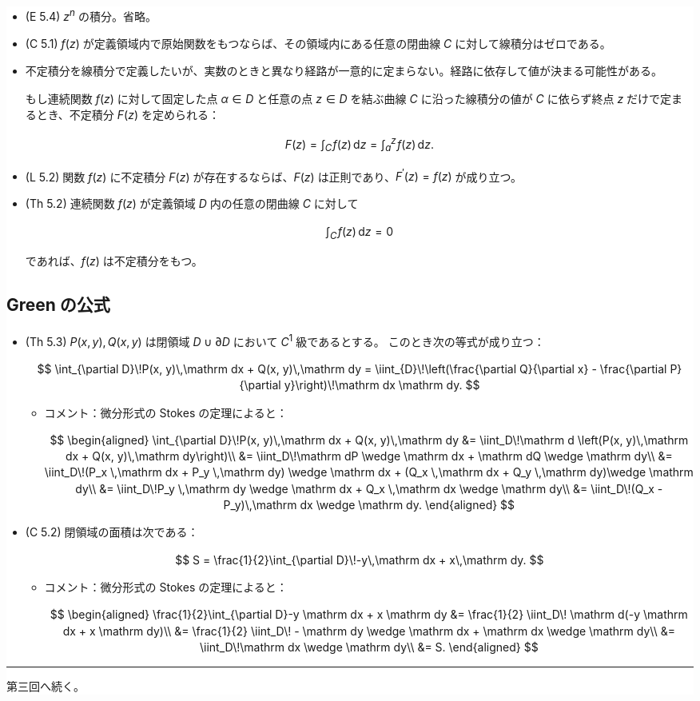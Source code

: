 * (E 5.4) $z^n$ の積分。省略。
* (C 5.1) $f(z)$ が定義領域内で原始関数をもつならば、その領域内にある任意の閉曲線 $C$ に対して線積分はゼロである。
* 不定積分を線積分で定義したいが、実数のときと異なり経路が一意的に定まらない。経路に依存して値が決まる可能性がある。

  もし連続関数 $f(z)$ に対して固定した点 $\alpha \in D$ と任意の点 $z \in D$ を結ぶ曲線 $C$ に沿った線積分の値が
  $C$ に依らず終点 $z$ だけで定まるとき、不定積分 $F(z)$ を定められる：

  $$
  F(z) = \int_C\!f(z)\,\mathrm dz = \int_a^z\!f(z)\,\mathrm dz.
  $$

* (L 5.2) 関数 $f(z)$ に不定積分 $F(z)$ が存在するならば、$F(z)$ は正則であり、$F^\prime(z) = f(z)$ が成り立つ。
* (Th 5.2) 連続関数 $f(z)$ が定義領域 $D$ 内の任意の閉曲線 $C$ に対して

  $$
  \int_C\!f(z)\,\mathrm dz = 0
  $$

  であれば、$f(z)$ は不定積分をもつ。

## Green の公式

* (Th 5.3) $P(x, y), Q(x, y)$ は閉領域 $D \cup \partial D$ において $C^1$ 級であるとする。
  このとき次の等式が成り立つ：

  $$
  \int_{\partial D}\!P(x, y)\,\mathrm dx + Q(x, y)\,\mathrm dy
  = \iint_{D}\!\left(\frac{\partial Q}{\partial x} - \frac{\partial P}{\partial y}\right)\!\mathrm dx \mathrm dy.
  $$

  * コメント：微分形式の Stokes の定理によると：

    $$
    \begin{aligned}
    \int_{\partial D}\!P(x, y)\,\mathrm dx + Q(x, y)\,\mathrm dy
    &= \iint_D\!\mathrm d \left(P(x, y)\,\mathrm dx + Q(x, y)\,\mathrm dy\right)\\
    &= \iint_D\!\mathrm dP \wedge \mathrm dx + \mathrm dQ \wedge \mathrm dy\\
    &= \iint_D\!(P_x \,\mathrm dx + P_y \,\mathrm dy) \wedge \mathrm dx
        + (Q_x \,\mathrm dx + Q_y \,\mathrm dy)\wedge \mathrm dy\\
    &= \iint_D\!P_y \,\mathrm dy \wedge \mathrm dx
        + Q_x \,\mathrm dx \wedge \mathrm dy\\
    &= \iint_D\!(Q_x - P_y)\,\mathrm dx \wedge \mathrm dy.
    \end{aligned}
    $$

* (C 5.2) 閉領域の面積は次である：

  $$
  S = \frac{1}{2}\int_{\partial D}\!-y\,\mathrm dx + x\,\mathrm dy.
  $$

  * コメント：微分形式の Stokes の定理によると：

    $$
    \begin{aligned}
    \frac{1}{2}\int_{\partial D}-y \mathrm dx + x \mathrm dy
    &= \frac{1}{2} \iint_D\! \mathrm d(-y \mathrm dx + x \mathrm dy)\\
    &= \frac{1}{2} \iint_D\! - \mathrm dy \wedge \mathrm dx + \mathrm dx \wedge \mathrm dy\\
    &= \iint_D\!\mathrm dx \wedge \mathrm dy\\
    &= S.
    \end{aligned}
    $$

----

第三回へ続く。
